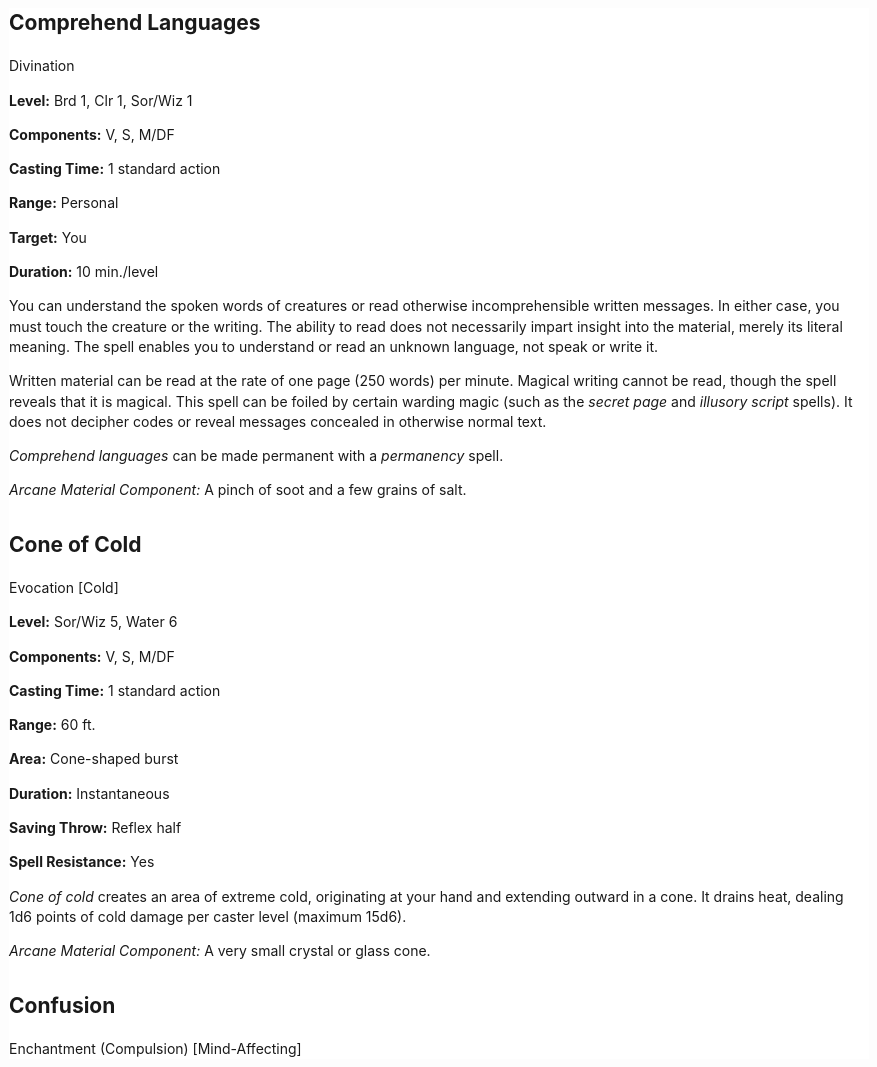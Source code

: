 ## Comprehend Languages

Divination

**Level:** Brd 1, Clr 1, Sor/Wiz 1

**Components:** V, S, M/DF

**Casting Time:** 1 standard action

**Range:** Personal

**Target:** You

**Duration:** 10 min./level

You can understand the spoken words of creatures or read otherwise incomprehensible written messages. In either case, you must touch the creature or the writing. The ability to read does not necessarily impart insight into the material, merely its literal meaning. The spell enables you to understand or read an unknown language, not speak or write it.

Written material can be read at the rate of one page (250 words) per minute. Magical writing cannot be read, though the spell reveals that it is magical. This spell can be foiled by certain warding magic (such as the _secret page_ and _illusory script_ spells). It does not decipher codes or reveal messages concealed in otherwise normal text.

_Comprehend languages_ can be made permanent with a _permanency_ spell.

_Arcane Material Component:_ A pinch of soot and a few grains of salt.

## Cone of Cold

Evocation \[Cold\]

**Level:** Sor/Wiz 5, Water 6

**Components:** V, S, M/DF

**Casting Time:** 1 standard action

**Range:** 60 ft.

**Area:** Cone-shaped burst

**Duration:** Instantaneous

**Saving Throw:** Reflex half

**Spell Resistance:** Yes

_Cone of cold_ creates an area of extreme cold, originating at your hand and extending outward in a cone. It drains heat, dealing 1d6 points of cold damage per caster level (maximum 15d6).

_Arcane Material Component:_ A very small crystal or glass cone.

## Confusion

Enchantment (Compulsion) \[Mind-Affecting\]
